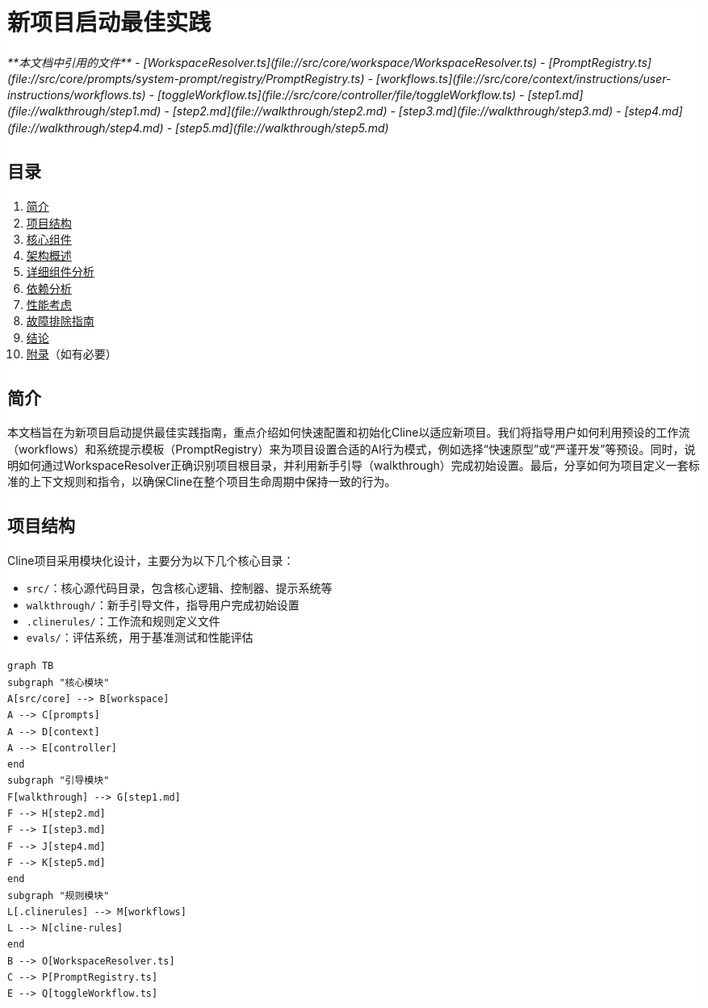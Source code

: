 # 新项目启动最佳实践

<cite>
**本文档中引用的文件**  
- [WorkspaceResolver.ts](file://src/core/workspace/WorkspaceResolver.ts)
- [PromptRegistry.ts](file://src/core/prompts/system-prompt/registry/PromptRegistry.ts)
- [workflows.ts](file://src/core/context/instructions/user-instructions/workflows.ts)
- [toggleWorkflow.ts](file://src/core/controller/file/toggleWorkflow.ts)
- [step1.md](file://walkthrough/step1.md)
- [step2.md](file://walkthrough/step2.md)
- [step3.md](file://walkthrough/step3.md)
- [step4.md](file://walkthrough/step4.md)
- [step5.md](file://walkthrough/step5.md)
</cite>

## 目录
1. [简介](#简介)
2. [项目结构](#项目结构)
3. [核心组件](#核心组件)
4. [架构概述](#架构概述)
5. [详细组件分析](#详细组件分析)
6. [依赖分析](#依赖分析)
7. [性能考虑](#性能考虑)
8. [故障排除指南](#故障排除指南)
9. [结论](#结论)
10. [附录](#附录)（如有必要）

## 简介
本文档旨在为新项目启动提供最佳实践指南，重点介绍如何快速配置和初始化Cline以适应新项目。我们将指导用户如何利用预设的工作流（workflows）和系统提示模板（PromptRegistry）来为项目设置合适的AI行为模式，例如选择“快速原型”或“严谨开发”等预设。同时，说明如何通过WorkspaceResolver正确识别项目根目录，并利用新手引导（walkthrough）完成初始设置。最后，分享如何为项目定义一套标准的上下文规则和指令，以确保Cline在整个项目生命周期中保持一致的行为。

## 项目结构
Cline项目采用模块化设计，主要分为以下几个核心目录：
- `src/`：核心源代码目录，包含核心逻辑、控制器、提示系统等
- `walkthrough/`：新手引导文件，指导用户完成初始设置
- `.clinerules/`：工作流和规则定义文件
- `evals/`：评估系统，用于基准测试和性能评估

```mermaid
graph TB
subgraph "核心模块"
A[src/core] --> B[workspace]
A --> C[prompts]
A --> D[context]
A --> E[controller]
end
subgraph "引导模块"
F[walkthrough] --> G[step1.md]
F --> H[step2.md]
F --> I[step3.md]
F --> J[step4.md]
F --> K[step5.md]
end
subgraph "规则模块"
L[.clinerules] --> M[workflows]
L --> N[cline-rules]
end
B --> O[WorkspaceResolver.ts]
C --> P[PromptRegistry.ts]
E --> Q[toggleWorkflow.ts]
```